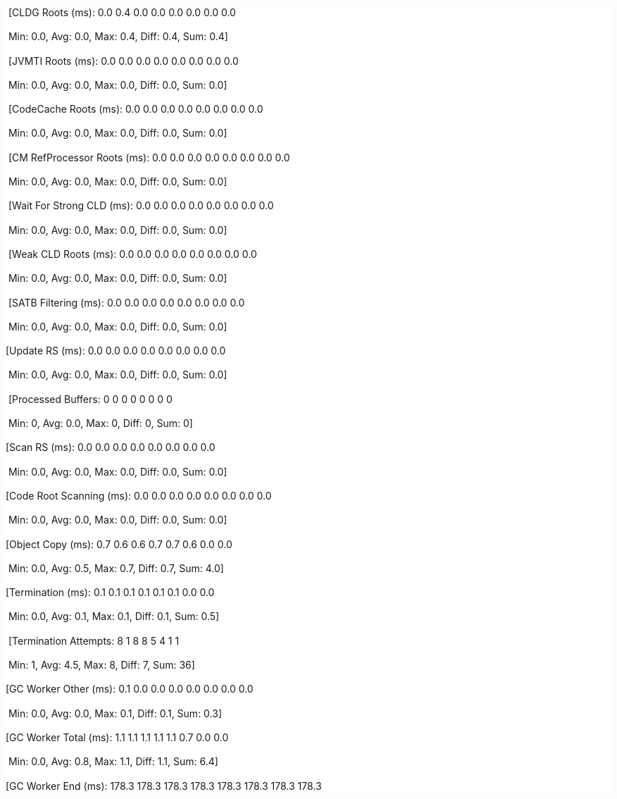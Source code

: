 ​     [CLDG Roots (ms): 0.0 0.4 0.0 0.0 0.0 0.0 0.0 0.0

​     Min: 0.0, Avg: 0.0, Max: 0.4, Diff: 0.4, Sum: 0.4]

​     [JVMTI Roots (ms): 0.0 0.0 0.0 0.0 0.0 0.0 0.0 0.0

​     Min: 0.0, Avg: 0.0, Max: 0.0, Diff: 0.0, Sum: 0.0]

​     [CodeCache Roots (ms): 0.0 0.0 0.0 0.0 0.0 0.0 0.0 0.0

​     Min: 0.0, Avg: 0.0, Max: 0.0, Diff: 0.0, Sum: 0.0]

​     [CM RefProcessor Roots (ms): 0.0 0.0 0.0 0.0 0.0 0.0 0.0 0.0

​     Min: 0.0, Avg: 0.0, Max: 0.0, Diff: 0.0, Sum: 0.0]

​     [Wait For Strong CLD (ms): 0.0 0.0 0.0 0.0 0.0 0.0 0.0 0.0

​      Min: 0.0, Avg: 0.0, Max: 0.0, Diff: 0.0, Sum: 0.0]

​     [Weak CLD Roots (ms): 0.0 0.0 0.0 0.0 0.0 0.0 0.0 0.0

​     Min: 0.0, Avg: 0.0, Max: 0.0, Diff: 0.0, Sum: 0.0]

​     [SATB Filtering (ms): 0.0 0.0 0.0 0.0 0.0 0.0 0.0 0.0

​     Min: 0.0, Avg: 0.0, Max: 0.0, Diff: 0.0, Sum: 0.0]

   [Update RS (ms): 0.0 0.0 0.0 0.0 0.0 0.0 0.0 0.0

​    Min: 0.0, Avg: 0.0, Max: 0.0, Diff: 0.0, Sum: 0.0]

​     [Processed Buffers: 0 0 0 0 0 0 0 0

​     Min: 0, Avg: 0.0, Max: 0, Diff: 0, Sum: 0]

   [Scan RS (ms): 0.0 0.0 0.0 0.0 0.0 0.0 0.0 0.0

​    Min: 0.0, Avg: 0.0, Max: 0.0, Diff: 0.0, Sum: 0.0]

   [Code Root Scanning (ms): 0.0 0.0 0.0 0.0 0.0 0.0 0.0 0.0

​    Min: 0.0, Avg: 0.0, Max: 0.0, Diff: 0.0, Sum: 0.0]

   [Object Copy (ms): 0.7 0.6 0.6 0.7 0.7 0.6 0.0 0.0

​    Min: 0.0, Avg: 0.5, Max: 0.7, Diff: 0.7, Sum: 4.0]

   [Termination (ms): 0.1 0.1 0.1 0.1 0.1 0.1 0.0 0.0

​    Min: 0.0, Avg: 0.1, Max: 0.1, Diff: 0.1, Sum: 0.5]

​     [Termination Attempts: 8 1 8 8 5 4 1 1

​     Min: 1, Avg: 4.5, Max: 8, Diff: 7, Sum: 36]

   [GC Worker Other (ms): 0.1 0.0 0.0 0.0 0.0 0.0 0.0 0.0

​    Min: 0.0, Avg: 0.0, Max: 0.1, Diff: 0.1, Sum: 0.3]

   [GC Worker Total (ms): 1.1 1.1 1.1 1.1 1.1 0.7 0.0 0.0

​    Min: 0.0, Avg: 0.8, Max: 1.1, Diff: 1.1, Sum: 6.4]

   [GC Worker End (ms): 178.3 178.3 178.3 178.3 178.3 178.3 178.3 178.3
